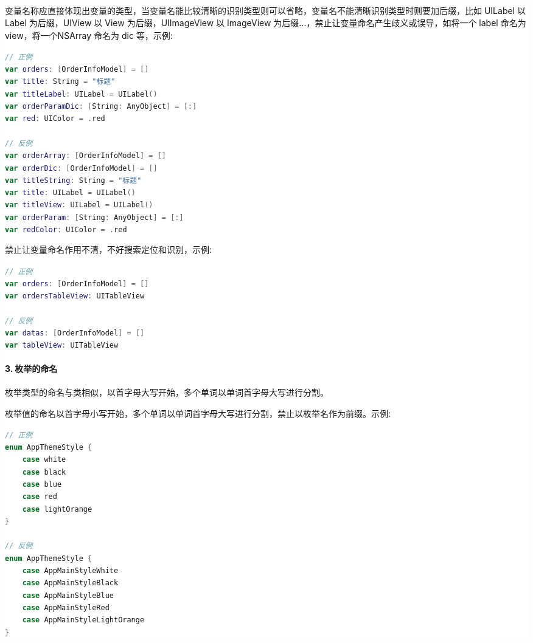变量名称应直接体现出变量的类型，当变量名能比较清晰的识别类型则可以省略，变量名不能清晰识别类型时则要加后缀，比如 UILabel 以 Label 为后缀，UIView 以 View 为后缀，UIImageView 以 ImageView 为后缀...，禁止让变量命名产生歧义或误导，如将一个 label 命名为 view，将一个NSArray 命名为 dic 等，示例:

```swift
// 正例
var orders: [OrderInfoModel] = []
var title: String = "标题"
var titleLabel: UILabel = UILabel()
var orderParamDic: [String: AnyObject] = [:]
var red: UIColor = .red

// 反例
var orderArray: [OrderInfoModel] = []
var orderDic: [OrderInfoModel] = []
var titleString: String = "标题"
var title: UILabel = UILabel()
var titleView: UILabel = UILabel()
var orderParam: [String: AnyObject] = [:]
var redColor: UIColor = .red
```

禁止让变量命名作用不清，不好搜索定位和识别，示例:

```swift
// 正例
var orders: [OrderInfoModel] = []
var ordersTableView: UITableView

// 反例
var datas: [OrderInfoModel] = []
var tableView: UITableView
```

#### 3. 枚举的命名

枚举类型的命名与类相似，以首字母大写开始，多个单词以单词首字母大写进行分割。

枚举值的命名以首字母小写开始，多个单词以单词首字母大写进行分割，禁止以枚举名作为前缀。示例:

```swift
// 正例
enum AppThemeStyle {
    case white
    case black
    case blue
    case red
    case lightOrange
}

// 反例
enum AppThemeStyle {
    case AppMainStyleWhite
    case AppMainStyleBlack
    case AppMainStyleBlue
    case AppMainStyleRed
    case AppMainStyleLightOrange
}
```
